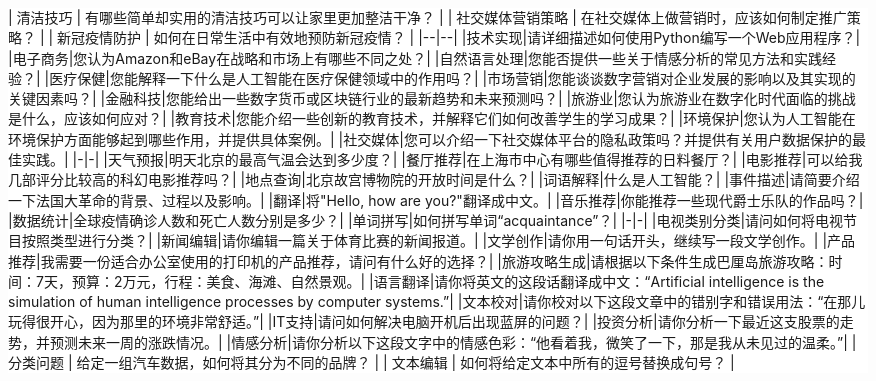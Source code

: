 | 清洁技巧             | 有哪些简单却实用的清洁技巧可以让家里更加整洁干净？             |
| 社交媒体营销策略     | 在社交媒体上做营销时，应该如何制定推广策略？                   |
| 新冠疫情防护         | 如何在日常生活中有效地预防新冠疫情？                           |
|--|--|
|技术实现|请详细描述如何使用Python编写一个Web应用程序？|
|电子商务|您认为Amazon和eBay在战略和市场上有哪些不同之处？|
|自然语言处理|您能否提供一些关于情感分析的常见方法和实践经验？|
|医疗保健|您能解释一下什么是人工智能在医疗保健领域中的作用吗？|
|市场营销|您能谈谈数字营销对企业发展的影响以及其实现的关键因素吗？|
|金融科技|您能给出一些数字货币或区块链行业的最新趋势和未来预测吗？|
|旅游业|您认为旅游业在数字化时代面临的挑战是什么，应该如何应对？|
|教育技术|您能介绍一些创新的教育技术，并解释它们如何改善学生的学习成果？|
|环境保护|您认为人工智能在环境保护方面能够起到哪些作用，并提供具体案例。|
|社交媒体|您可以介绍一下社交媒体平台的隐私政策吗？并提供有关用户数据保护的最佳实践。|
|-|-|
|天气预报|明天北京的最高气温会达到多少度？|
|餐厅推荐|在上海市中心有哪些值得推荐的日料餐厅？|
|电影推荐|可以给我几部评分比较高的科幻电影推荐吗？|
|地点查询|北京故宫博物院的开放时间是什么？|
|词语解释|什么是人工智能？|
|事件描述|请简要介绍一下法国大革命的背景、过程以及影响。|
|翻译|将"Hello, how are you?"翻译成中文。|
|音乐推荐|你能推荐一些现代爵士乐队的作品吗？|
|数据统计|全球疫情确诊人数和死亡人数分别是多少？|
|单词拼写|如何拼写单词“acquaintance”？|
|-|-|
|电视类别分类|请问如何将电视节目按照类型进行分类？|
|新闻编辑|请你编辑一篇关于体育比赛的新闻报道。|
|文学创作|请你用一句话开头，继续写一段文学创作。|
|产品推荐|我需要一份适合办公室使用的打印机的产品推荐，请问有什么好的选择？|
|旅游攻略生成|请根据以下条件生成巴厘岛旅游攻略：时间：7天，预算：2万元，行程：美食、海滩、自然景观。|
|语言翻译|请你将英文的这段话翻译成中文：“Artificial intelligence is the simulation of human intelligence processes by computer systems.”|
|文本校对|请你校对以下这段文章中的错别字和错误用法：“在那儿玩得很开心，因为那里的环境非常舒适。”|
|IT支持|请问如何解决电脑开机后出现蓝屏的问题？|
|投资分析|请你分析一下最近这支股票的走势，并预测未来一周的涨跌情况。|
|情感分析|请你分析以下这段文字中的情感色彩：“他看着我，微笑了一下，那是我从未见过的温柔。”|
| 分类问题                                                | 给定一组汽车数据，如何将其分为不同的品牌？               |
| 文本编辑                                                | 如何将给定文本中所有的逗号替换成句号？                     |